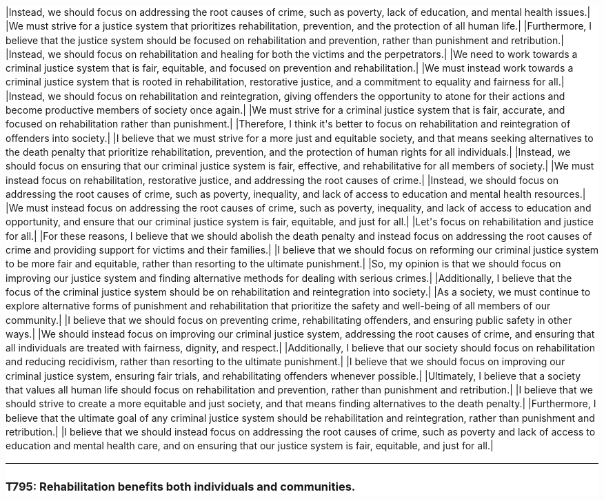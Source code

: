 |Instead, we should focus on addressing the root causes of crime, such as poverty, lack of education, and mental health issues.|
|We must strive for a justice system that prioritizes rehabilitation, prevention, and the protection of all human life.|
|Furthermore, I believe that the justice system should be focused on rehabilitation and prevention, rather than punishment and retribution.|
|Instead, we should focus on rehabilitation and healing for both the victims and the perpetrators.|
|We need to work towards a criminal justice system that is fair, equitable, and focused on prevention and rehabilitation.|
|We must instead work towards a criminal justice system that is rooted in rehabilitation, restorative justice, and a commitment to equality and fairness for all.|
|Instead, we should focus on rehabilitation and reintegration, giving offenders the opportunity to atone for their actions and become productive members of society once again.|
|We must strive for a criminal justice system that is fair, accurate, and focused on rehabilitation rather than punishment.|
|Therefore, I think it's better to focus on rehabilitation and reintegration of offenders into society.|
|I believe that we must strive for a more just and equitable society, and that means seeking alternatives to the death penalty that prioritize rehabilitation, prevention, and the protection of human rights for all individuals.|
|Instead, we should focus on ensuring that our criminal justice system is fair, effective, and rehabilitative for all members of society.|
|We must instead focus on rehabilitation, restorative justice, and addressing the root causes of crime.|
|Instead, we should focus on addressing the root causes of crime, such as poverty, inequality, and lack of access to education and mental health resources.|
|We must instead focus on addressing the root causes of crime, such as poverty, inequality, and lack of access to education and opportunity, and ensure that our criminal justice system is fair, equitable, and just for all.|
|Let's focus on rehabilitation and justice for all.|
|For these reasons, I believe that we should abolish the death penalty and instead focus on addressing the root causes of crime and providing support for victims and their families.|
|I believe that we should focus on reforming our criminal justice system to be more fair and equitable, rather than resorting to the ultimate punishment.|
|So, my opinion is that we should focus on improving our justice system and finding alternative methods for dealing with serious crimes.|
|Additionally, I believe that the focus of the criminal justice system should be on rehabilitation and reintegration into society.|
|As a society, we must continue to explore alternative forms of punishment and rehabilitation that prioritize the safety and well-being of all members of our community.|
|I believe that we should focus on preventing crime, rehabilitating offenders, and ensuring public safety in other ways.|
|We should instead focus on improving our criminal justice system, addressing the root causes of crime, and ensuring that all individuals are treated with fairness, dignity, and respect.|
|Additionally, I believe that our society should focus on rehabilitation and reducing recidivism, rather than resorting to the ultimate punishment.|
|I believe that we should focus on improving our criminal justice system, ensuring fair trials, and rehabilitating offenders whenever possible.|
|Ultimately, I believe that a society that values all human life should focus on rehabilitation and prevention, rather than punishment and retribution.|
|I believe that we should strive to create a more equitable and just society, and that means finding alternatives to the death penalty.|
|Furthermore, I believe that the ultimate goal of any criminal justice system should be rehabilitation and reintegration, rather than punishment and retribution.|
|I believe that we should instead focus on addressing the root causes of crime, such as poverty and lack of access to education and mental health care, and on ensuring that our justice system is fair, equitable, and just for all.|

---

### T795: Rehabilitation benefits both individuals and communities.
